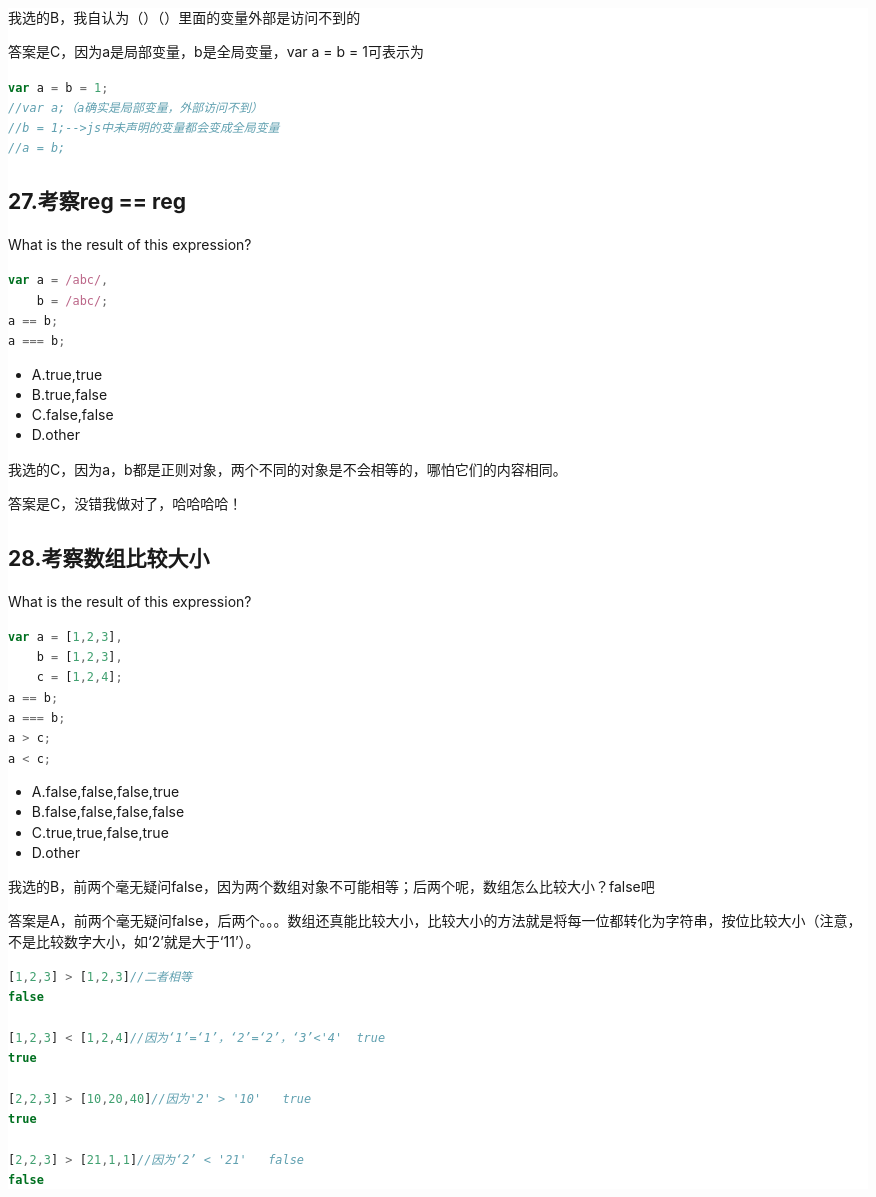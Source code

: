 我选的B，我自认为（）（）里面的变量外部是访问不到的

答案是C，因为a是局部变量，b是全局变量，var a = b = 1可表示为

~~~js
var a = b = 1;
//var a;（a确实是局部变量，外部访问不到）
//b = 1;-->js中未声明的变量都会变成全局变量
//a = b;
~~~

## 27.考察reg == reg

What is the result of this expression?

~~~js
var a = /abc/,
    b = /abc/;
a == b;
a === b;
~~~

- A.true,true
- B.true,false
- C.false,false
- D.other

我选的C，因为a，b都是正则对象，两个不同的对象是不会相等的，哪怕它们的内容相同。

答案是C，没错我做对了，哈哈哈哈！

## 28.考察数组比较大小

What is the result of this expression?

~~~js
var a = [1,2,3],
	b = [1,2,3],
	c = [1,2,4];
a == b;
a === b;
a > c;
a < c;
~~~

- A.false,false,false,true
- B.false,false,false,false
- C.true,true,false,true
- D.other

我选的B，前两个毫无疑问false，因为两个数组对象不可能相等；后两个呢，数组怎么比较大小？false吧

答案是A，前两个毫无疑问false，后两个。。。数组还真能比较大小，比较大小的方法就是将每一位都转化为字符串，按位比较大小（注意，不是比较数字大小，如‘2’就是大于‘11’）。

~~~js
[1,2,3] > [1,2,3]//二者相等
false

[1,2,3] < [1,2,4]//因为‘1’=‘1’，‘2’=‘2’，‘3’<'4'  true
true

[2,2,3] > [10,20,40]//因为'2' > '10'   true
true

[2,2,3] > [21,1,1]//因为‘2’ < '21'   false
false
~~~
